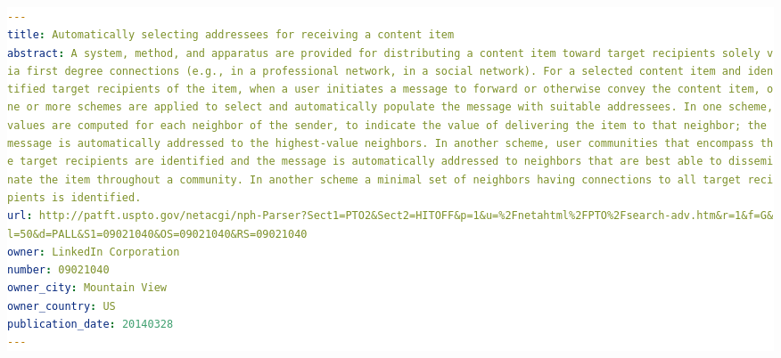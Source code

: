 ```yaml
---
title: Automatically selecting addressees for receiving a content item
abstract: A system, method, and apparatus are provided for distributing a content item toward target recipients solely via first degree connections (e.g., in a professional network, in a social network). For a selected content item and identified target recipients of the item, when a user initiates a message to forward or otherwise convey the content item, one or more schemes are applied to select and automatically populate the message with suitable addressees. In one scheme, values are computed for each neighbor of the sender, to indicate the value of delivering the item to that neighbor; the message is automatically addressed to the highest-value neighbors. In another scheme, user communities that encompass the target recipients are identified and the message is automatically addressed to neighbors that are best able to disseminate the item throughout a community. In another scheme a minimal set of neighbors having connections to all target recipients is identified.
url: http://patft.uspto.gov/netacgi/nph-Parser?Sect1=PTO2&Sect2=HITOFF&p=1&u=%2Fnetahtml%2FPTO%2Fsearch-adv.htm&r=1&f=G&l=50&d=PALL&S1=09021040&OS=09021040&RS=09021040
owner: LinkedIn Corporation
number: 09021040
owner_city: Mountain View
owner_country: US
publication_date: 20140328
---
```

